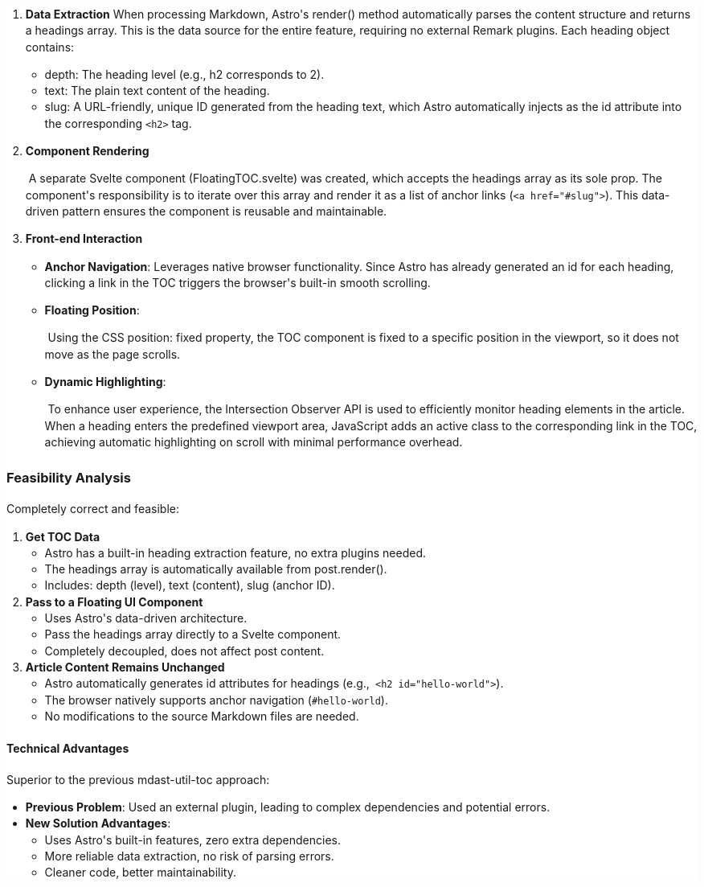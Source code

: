 1. **Data Extraction**
   	When processing Markdown, Astro's render() method automatically parses the content structure and returns a headings array. This is the data source for the entire feature, requiring no external Remark plugins. Each heading object contains:

   - depth: The heading level (e.g., h2 corresponds to 2).
   - text: The plain text content of the heading.
   - slug: A URL-friendly, unique ID generated from the heading text, which Astro automatically injects as the id attribute into the corresponding `<h2>` tag.

2. **Component Rendering**

   ​	A separate Svelte component (FloatingTOC.svelte) was created, which accepts the headings array as its sole prop. The component's responsibility is to iterate over this array and render it as a list of anchor links (`<a href="#slug">`). This data-driven pattern ensures the component is reusable and maintainable.

3. **Front-end Interaction**

   - **Anchor Navigation**:
     	Leverages native browser functionality. Since Astro has already generated an id for each heading, clicking a link in the TOC triggers the browser's built-in smooth scrolling.

   - **Floating Position**:

     ​	Using the CSS position: fixed property, the TOC component is fixed to a specific position in the viewport, so it does not move as the page scrolls.

   - **Dynamic Highlighting**:

     ​	To enhance user experience, the Intersection Observer API is used to efficiently monitor heading elements in the article. When a heading enters the predefined viewport area, JavaScript adds an active class to the corresponding link in the TOC, achieving automatic highlighting on scroll with minimal performance overhead.

### Feasibility Analysis

Completely correct and feasible:

1. **Get TOC Data**
   - Astro has a built-in heading extraction feature, no extra plugins needed.
   - The headings array is automatically available from post.render().
   - Includes: depth (level), text (content), slug (anchor ID).
2. **Pass to a Floating UI Component**
   - Uses Astro's data-driven architecture.
   - Pass the headings array directly to a Svelte component.
   - Completely decoupled, does not affect post content.
3. **Article Content Remains Unchanged**
   - Astro automatically generates id attributes for headings (e.g.,` <h2 id="hello-world">`).
   - The browser natively supports anchor navigation (`#hello-world`).
   - No modifications to the source Markdown files are needed.

#### Technical Advantages

Superior to the previous mdast-util-toc approach:

- **Previous Problem**: Used an external plugin, leading to complex dependencies and potential errors.
- **New Solution Advantages**:
  - Uses Astro's built-in features, zero extra dependencies.
  - More reliable data extraction, no risk of parsing errors.
  - Cleaner code, better maintainability.
